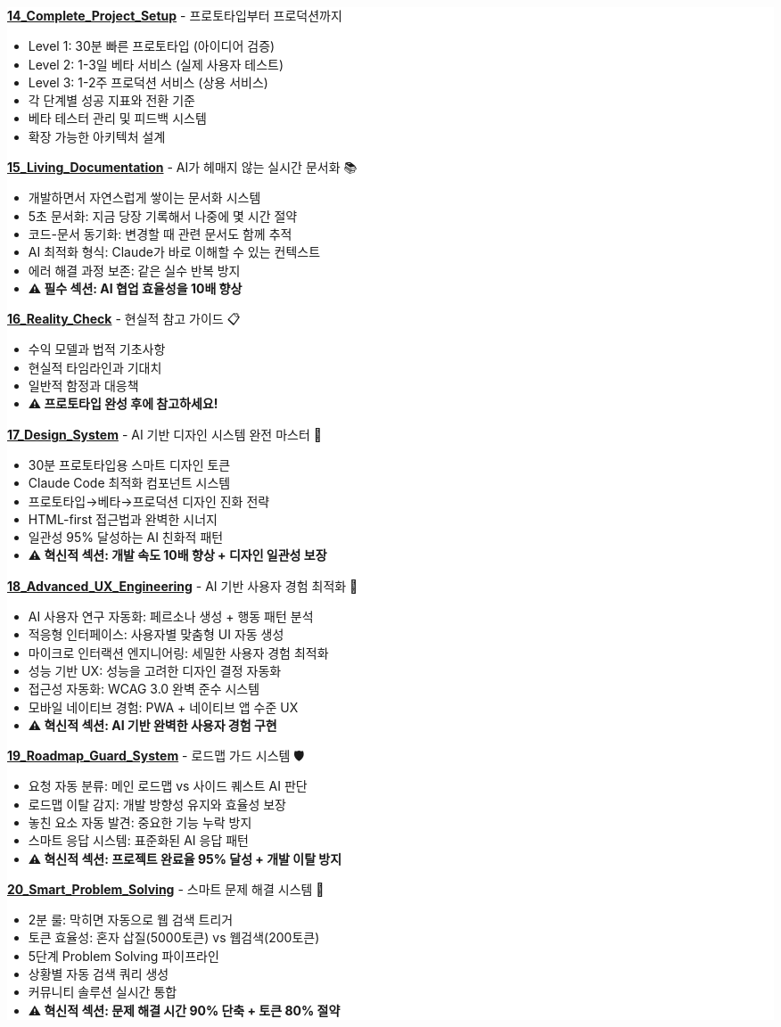 **[14_Complete_Project_Setup](14_Project_Kickstart/README.md)** - 프로토타입부터 프로덕션까지
- Level 1: 30분 빠른 프로토타입 (아이디어 검증)
- Level 2: 1-3일 베타 서비스 (실제 사용자 테스트)
- Level 3: 1-2주 프로덕션 서비스 (상용 서비스)
- 각 단계별 성공 지표와 전환 기준
- 베타 테스터 관리 및 피드백 시스템
- 확장 가능한 아키텍처 설계

**[15_Living_Documentation](15_Living_Documentation/README.md)** - AI가 헤매지 않는 실시간 문서화 📚
- 개발하면서 자연스럽게 쌓이는 문서화 시스템
- 5초 문서화: 지금 당장 기록해서 나중에 몇 시간 절약
- 코드-문서 동기화: 변경할 때 관련 문서도 함께 추적
- AI 최적화 형식: Claude가 바로 이해할 수 있는 컨텍스트
- 에러 해결 과정 보존: 같은 실수 반복 방지
- **⚠️ 필수 섹션: AI 협업 효율성을 10배 향상**

**[16_Reality_Check](16_Reality_Check/README.md)** - 현실적 참고 가이드 📋
- 수익 모델과 법적 기초사항
- 현실적 타임라인과 기대치
- 일반적 함정과 대응책
- **⚠️ 프로토타입 완성 후에 참고하세요!**

**[17_Design_System](17_Design_System/README.md)** - AI 기반 디자인 시스템 완전 마스터 🎨
- 30분 프로토타입용 스마트 디자인 토큰
- Claude Code 최적화 컴포넌트 시스템
- 프로토타입→베타→프로덕션 디자인 진화 전략
- HTML-first 접근법과 완벽한 시너지
- 일관성 95% 달성하는 AI 친화적 패턴
- **⚠️ 혁신적 섹션: 개발 속도 10배 향상 + 디자인 일관성 보장**

**[18_Advanced_UX_Engineering](18_Advanced_UX_Engineering/README.md)** - AI 기반 사용자 경험 최적화 🎨
- AI 사용자 연구 자동화: 페르소나 생성 + 행동 패턴 분석
- 적응형 인터페이스: 사용자별 맞춤형 UI 자동 생성
- 마이크로 인터랙션 엔지니어링: 세밀한 사용자 경험 최적화
- 성능 기반 UX: 성능을 고려한 디자인 결정 자동화
- 접근성 자동화: WCAG 3.0 완벽 준수 시스템
- 모바일 네이티브 경험: PWA + 네이티브 앱 수준 UX
- **⚠️ 혁신적 섹션: AI 기반 완벽한 사용자 경험 구현**

**[19_Roadmap_Guard_System](19_Roadmap_Guard_System/README.md)** - 로드맵 가드 시스템 🛡️
- 요청 자동 분류: 메인 로드맵 vs 사이드 퀘스트 AI 판단
- 로드맵 이탈 감지: 개발 방향성 유지와 효율성 보장
- 놓친 요소 자동 발견: 중요한 기능 누락 방지
- 스마트 응답 시스템: 표준화된 AI 응답 패턴
- **⚠️ 혁신적 섹션: 프로젝트 완료율 95% 달성 + 개발 이탈 방지**

**[20_Smart_Problem_Solving](20_Smart_Problem_Solving/README.md)** - 스마트 문제 해결 시스템 🧠
- 2분 룰: 막히면 자동으로 웹 검색 트리거
- 토큰 효율성: 혼자 삽질(5000토큰) vs 웹검색(200토큰)
- 5단계 Problem Solving 파이프라인
- 상황별 자동 검색 쿼리 생성
- 커뮤니티 솔루션 실시간 통합
- **⚠️ 혁신적 섹션: 문제 해결 시간 90% 단축 + 토큰 80% 절약**
